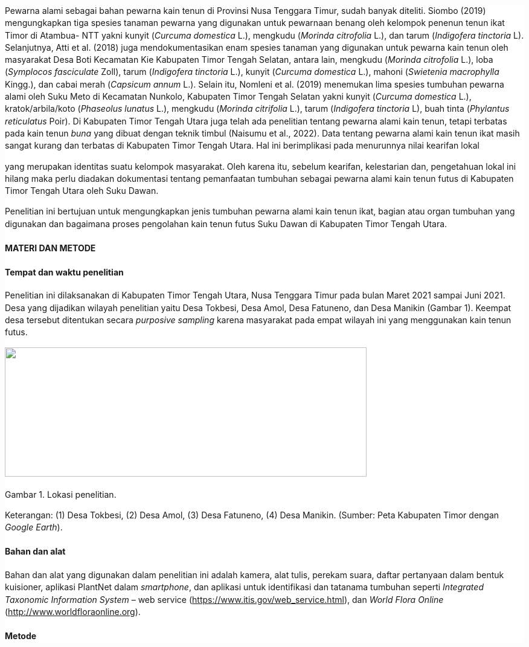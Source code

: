 <p><span class="font4">Pewarna alami sebagai bahan pewarna kain tenun di Provinsi Nusa Tenggara Timur, sudah banyak diteliti. Siombo (2019) mengungkapkan tiga spesies tanaman pewarna yang digunakan untuk pewarnaan benang oleh kelompok penenun tenun ikat Timor di Atambua- NTT yakni kunyit (</span><span class="font4" style="font-style:italic;">Curcuma domestica</span><span class="font4"> L.), mengkudu (</span><span class="font4" style="font-style:italic;">Morinda citrofolia</span><span class="font4"> L.), dan tarum (</span><span class="font4" style="font-style:italic;">Indigofera tinctoria</span><span class="font4"> L). Selanjutnya, Atti et al. (2018) juga mendokumentasikan enam spesies tanaman yang digunakan untuk pewarna kain tenun oleh masyarakat Desa Boti Kecamatan Kie Kabupaten Timor Tengah Selatan, antara lain, mengkudu (</span><span class="font4" style="font-style:italic;">Morinda citrofolia</span><span class="font4"> L.), loba (</span><span class="font4" style="font-style:italic;">Symplocos fasciculate</span><span class="font4"> Zoll), tarum (</span><span class="font4" style="font-style:italic;">Indigofera tinctoria</span><span class="font4"> L.), kunyit (</span><span class="font4" style="font-style:italic;">Curcuma domestica</span><span class="font4"> L.), mahoni (</span><span class="font4" style="font-style:italic;">Swietenia macrophylla</span><span class="font4"> Kingg.), dan cabai merah (</span><span class="font4" style="font-style:italic;">Capsicum annum</span><span class="font4"> L.). Selain itu, Nomleni et al. (2019) menemukan lima spesies tumbuhan pewarna alami oleh Suku Meto di Kecamatan Nunkolo, Kabupaten Timor Tengah Selatan yakni kunyit (</span><span class="font4" style="font-style:italic;">Curcuma domestica</span><span class="font4"> L.), kratok/arbila/koto (</span><span class="font4" style="font-style:italic;">Phaseolus lunatus</span><span class="font4"> L.), mengkudu (</span><span class="font4" style="font-style:italic;">Morinda citrifolia</span><span class="font4"> L.), tarum (</span><span class="font4" style="font-style:italic;">Indigofera tinctoria</span><span class="font4"> L), buah tinta (</span><span class="font4" style="font-style:italic;">Phylantus reticulatus</span><span class="font4"> Poir). Di Kabupaten Timor Tengah Utara juga telah ada penelitian tentang pewarna alami kain tenun, tetapi terbatas pada kain tenun </span><span class="font4" style="font-style:italic;">buna</span><span class="font4"> yang dibuat dengan teknik timbul (Naisumu et al., 2022). Data tentang pewarna alami kain tenun ikat masih sangat kurang dan terbatas di Kabupaten Timor Tengah Utara. Hal ini berimplikasi pada menurunnya nilai kearifan lokal</span></p>
<p><span class="font4">yang merupakan identitas suatu kelompok masyarakat. Oleh karena itu, sebelum kearifan, kelestarian dan, pengetahuan lokal ini hilang maka perlu diadakan dokumentasi tentang pemanfaatan tumbuhan sebagai pewarna alami kain tenun futus di Kabupaten Timor Tengah Utara oleh Suku Dawan.</span></p>
<p><span class="font4">Penelitian ini bertujuan untuk mengungkapkan jenis tumbuhan pewarna alami kain tenun ikat, bagian atau organ tumbuhan yang digunakan dan bagaimana proses pengolahan kain tenun futus Suku Dawan di Kabupaten Timor Tengah Utara.</span></p>
<h4><a name="bookmark13"></a><span class="font4" style="font-weight:bold;"><a name="bookmark14"></a>MATERI DAN METODE</span></h4>
<h4><a name="bookmark15"></a><span class="font4" style="font-weight:bold;"><a name="bookmark16"></a>Tempat dan waktu penelitian</span></h4>
<p><span class="font4">Penelitian ini dilaksanakan di Kabupaten Timor Tengah Utara, Nusa Tenggara Timur pada bulan Maret 2021 sampai Juni 2021. Desa yang dijadikan wilayah penelitian yaitu Desa Tokbesi, Desa Amol, Desa Fatuneno, dan Desa Manikin (Gambar 1). Keempat desa tersebut ditentukan secara </span><span class="font4" style="font-style:italic;">purposive sampling</span><span class="font4"> karena masyarakat pada empat wilayah ini yang menggunakan kain tenun futus.</span></p><img src="https://jurnal.harianregional.com/media/87417-1.jpg" alt="" style="width:449pt;height:161pt;">
<p><span class="font2">Gambar 1. Lokasi penelitian.</span></p>
<p><span class="font2">Keterangan: (1) Desa Tokbesi, (2) Desa Amol, (3) Desa Fatuneno, (4) Desa Manikin. (Sumber: Peta Kabupaten Timor dengan </span><span class="font2" style="font-style:italic;">Google Earth</span><span class="font2">).</span></p>
<h4><a name="bookmark17"></a><span class="font4" style="font-weight:bold;"><a name="bookmark18"></a>Bahan dan alat</span></h4>
<p><span class="font4">Bahan dan alat yang digunakan dalam penelitian ini adalah kamera, alat tulis, perekam suara, daftar pertanyaan dalam bentuk kuisioner, aplikasi PlantNet dalam </span><span class="font4" style="font-style:italic;">smartphone</span><span class="font4">, dan aplikasi untuk identifikasi dan tatanama tumbuhan seperti </span><span class="font4" style="font-style:italic;">Integrated Taxonomic Information System</span><span class="font4"> – web service (</span><a href="https://www.itis.gov/web_service.html"><span class="font4" style="text-decoration:underline;">https://www.itis.gov/web_service.html</span></a><span class="font4">), dan </span><span class="font4" style="font-style:italic;">World Flora Online </span><span class="font4">(</span><a href="http://www.worldfloraonline.org"><span class="font4" style="text-decoration:underline;">http://www.worldfloraonline.org</span></a><span class="font4">).</span></p>
<h4><a name="bookmark19"></a><span class="font4" style="font-weight:bold;"><a name="bookmark20"></a>Metode</span></h4>